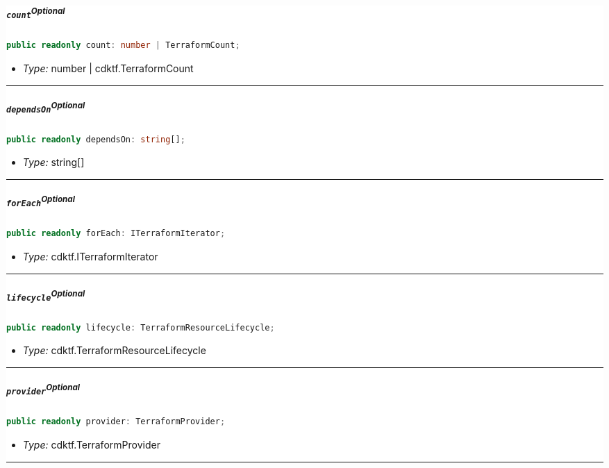 ##### `count`<sup>Optional</sup> <a name="count" id="@cdktf/provider-azurerm.servicebusNamespaceNetworkRuleSet.ServicebusNamespaceNetworkRuleSet.property.count"></a>

```typescript
public readonly count: number | TerraformCount;
```

- *Type:* number | cdktf.TerraformCount

---

##### `dependsOn`<sup>Optional</sup> <a name="dependsOn" id="@cdktf/provider-azurerm.servicebusNamespaceNetworkRuleSet.ServicebusNamespaceNetworkRuleSet.property.dependsOn"></a>

```typescript
public readonly dependsOn: string[];
```

- *Type:* string[]

---

##### `forEach`<sup>Optional</sup> <a name="forEach" id="@cdktf/provider-azurerm.servicebusNamespaceNetworkRuleSet.ServicebusNamespaceNetworkRuleSet.property.forEach"></a>

```typescript
public readonly forEach: ITerraformIterator;
```

- *Type:* cdktf.ITerraformIterator

---

##### `lifecycle`<sup>Optional</sup> <a name="lifecycle" id="@cdktf/provider-azurerm.servicebusNamespaceNetworkRuleSet.ServicebusNamespaceNetworkRuleSet.property.lifecycle"></a>

```typescript
public readonly lifecycle: TerraformResourceLifecycle;
```

- *Type:* cdktf.TerraformResourceLifecycle

---

##### `provider`<sup>Optional</sup> <a name="provider" id="@cdktf/provider-azurerm.servicebusNamespaceNetworkRuleSet.ServicebusNamespaceNetworkRuleSet.property.provider"></a>

```typescript
public readonly provider: TerraformProvider;
```

- *Type:* cdktf.TerraformProvider

---
